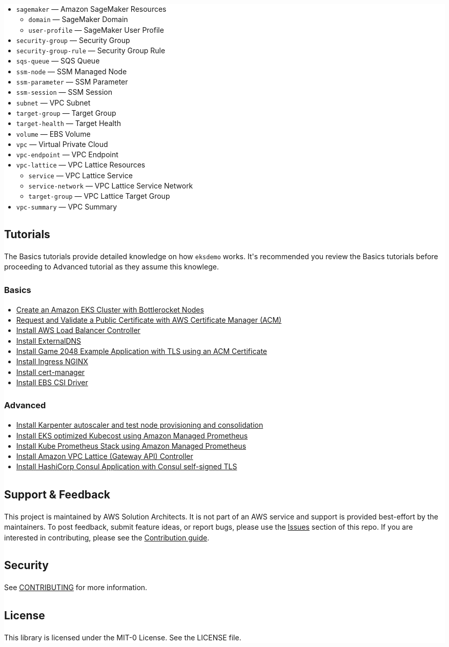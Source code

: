 * `sagemaker` — Amazon SageMaker Resources
    * `domain` — SageMaker Domain
    * `user-profile` — SageMaker User Profile
* `security-group` — Security Group
* `security-group-rule` — Security Group Rule
* `sqs-queue` — SQS Queue
* `ssm-node` — SSM Managed Node
* `ssm-parameter` — SSM Parameter
* `ssm-session` — SSM Session
* `subnet` — VPC Subnet
* `target-group` — Target Group
* `target-health` — Target Health
* `volume` — EBS Volume
* `vpc` — Virtual Private Cloud
* `vpc-endpoint` — VPC Endpoint
* `vpc-lattice` — VPC Lattice Resources
    * `service` —  VPC Lattice Service
    * `service-network` —  VPC Lattice Service Network
    * `target-group` —  VPC Lattice Target Group
* `vpc-summary` — VPC Summary

## Tutorials

The Basics tutorials provide detailed knowledge on how `eksdemo` works. It's recommended you review the Basics tutorials before proceeding to Advanced tutorial as they assume this knowlege.

### Basics
* [Create an Amazon EKS Cluster with Bottlerocket Nodes](/docs/create-cluster.md)
* [Request and Validate a Public Certificate with AWS Certificate Manager (ACM)](/docs/create-acm-cert.md)
* [Install AWS Load Balancer Controller](/docs/install-awslb.md)
* [Install ExternalDNS](/docs/install-edns.md)
* [Install Game 2048 Example Application with TLS using an ACM Certificate](/docs/install-game-2048.md)
* [Install Ingress NGINX](/docs/install-ingress-nginx.md)
* [Install cert-manager](/docs/install-cert-manager.md)
* [Install EBS CSI Driver](/docs/install-ebs-csi-driver.md)

### Advanced
* [Install Karpenter autoscaler and test node provisioning and consolidation](/docs/install-karpenter.md)
* [Install EKS optimized Kubecost using Amazon Managed Prometheus](/docs/install-kubecost.md)
* [Install Kube Prometheus Stack using Amazon Managed Prometheus](/docs/install-kube-prometheus.md)
* [Install Amazon VPC Lattice (Gateway API) Controller](/docs/install-vpc-lattice-controller.md)
* [Install HashiCorp Consul Application with Consul self-signed TLS](/docs/install-hashicorp-consul.md)

## Support & Feedback

This project is maintained by AWS Solution Architects. It is not part of an AWS service and support is provided best-effort by the maintainers. To post feedback, submit feature ideas, or report bugs, please use the [Issues](https://github.com/awslabs/eksdemo/issues) section of this repo. If you are interested in contributing, please see the [Contribution guide](CONTRIBUTING.md).

## Security

See [CONTRIBUTING](CONTRIBUTING.md#security-issue-notifications) for more information.

## License

This library is licensed under the MIT-0 License. See the LICENSE file.
